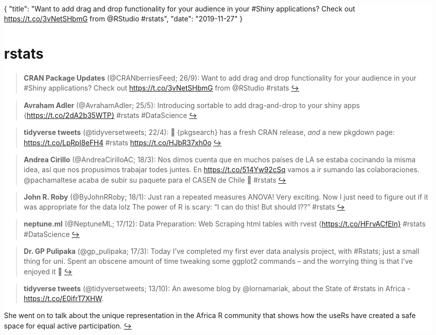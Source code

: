 {
  "title": "Want to add drag and drop functionality for your audience in your #Shiny applications? Check out https://t.co/3vNetSHbmG from @RStudio #rstats",
  "date": "2019-11-27"
}

# rstats

> **CRAN Package Updates** (@CRANberriesFeed; 26/9): Want to add drag and drop functionality for your audience in your #Shiny applications? Check out https://t.co/3vNetSHbmG from @RStudio #rstats  [&#8618;](https://twitter.com/dataandme/status/1199438043922362368)




> **Avraham Adler** (@AvrahamAdler; 25/5): Introducing sortable to add drag-and-drop to your shiny apps  {https://t.co/2dA2b35WTP} #rstats #DataScience  [&#8618;](https://twitter.com/dataandme/status/1199452207592214533)




> **tidyverse tweets** (@tidyversetweets; 22/4): 💅 {pkgsearch} has a fresh CRAN release, *and* a new pkgdown page: https://t.co/LpRpI8eFH4 #rstats https://t.co/HJbR37xh0o  [&#8618;](https://twitter.com/dataandme/status/1199452021293756423)




> **Andrea Cirillo** (@AndreaCirilloAC; 18/3): Nos dimos cuenta que en muchos países de LA se estaba cocinando la misma idea, así que nos propusimos trabajar todes juntes. En https://t.co/514Yw92cSq vamos a ir sumando las colaboraciones. @pachamaltese acaba de subir su paquete para el CASEN de Chile 🎉 #rstats  [&#8618;](https://twitter.com/dataandme/status/1199473002695548928)




> **John R. Roby** (@ByJohnRRoby; 18/1): Just ran a repeated measures ANOVA! Very exciting. Now I just need to figure out if it was appropriate for the data lolz The power of R is scary: “I can do this! But should I??” #rstats  [&#8618;](https://twitter.com/dataandme/status/1199464818375352321)




> **neptune.ml** (@NeptuneML; 17/12): Data Preparation: Web Scraping html tables with rvest  {https://t.co/HFrvACfEln} #rstats #DataScience  [&#8618;](https://twitter.com/dataandme/status/1199462969278640130)




> **Dr. GP Pulipaka** (@gp_pulipaka; 17/3): Today I’ve completed my first ever data analysis project, with #Rstats; just a small thing for uni. Spent an obscene amount of time tweaking some ggplot2 commands – and the worrying thing is that I’ve enjoyed it 🤩  [&#8618;](https://twitter.com/dataandme/status/1199469691003133952)




> **tidyverse tweets** (@tidyversetweets; 13/10): An awesome blog by @lornamariak, about the State of #rstats in Africa - https://t.co/E0ifrT7XHW. 
>
She went on to talk about the unique representation in the Africa R community that shows how the useRs have created a safe space for equal active participation.  [&#8618;](https://twitter.com/dataandme/status/1199448864622858248)
